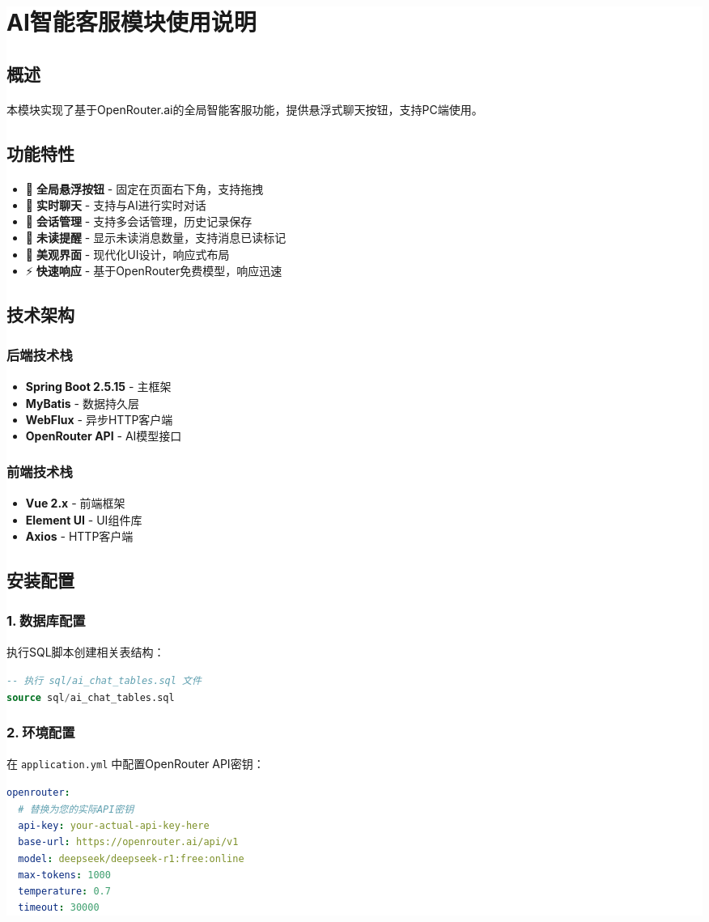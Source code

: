# AI智能客服模块使用说明

## 概述

本模块实现了基于OpenRouter.ai的全局智能客服功能，提供悬浮式聊天按钮，支持PC端使用。

## 功能特性

- 🎯 **全局悬浮按钮** - 固定在页面右下角，支持拖拽
- 💬 **实时聊天** - 支持与AI进行实时对话
- 📱 **会话管理** - 支持多会话管理，历史记录保存
- 🔔 **未读提醒** - 显示未读消息数量，支持消息已读标记
- 🎨 **美观界面** - 现代化UI设计，响应式布局
- ⚡ **快速响应** - 基于OpenRouter免费模型，响应迅速

## 技术架构

### 后端技术栈
- **Spring Boot 2.5.15** - 主框架
- **MyBatis** - 数据持久层
- **WebFlux** - 异步HTTP客户端
- **OpenRouter API** - AI模型接口

### 前端技术栈
- **Vue 2.x** - 前端框架
- **Element UI** - UI组件库
- **Axios** - HTTP客户端

## 安装配置

### 1. 数据库配置

执行SQL脚本创建相关表结构：

```sql
-- 执行 sql/ai_chat_tables.sql 文件
source sql/ai_chat_tables.sql
```

### 2. 环境配置

在 `application.yml` 中配置OpenRouter API密钥：

```yaml
openrouter:
  # 替换为您的实际API密钥
  api-key: your-actual-api-key-here
  base-url: https://openrouter.ai/api/v1
  model: deepseek/deepseek-r1:free:online
  max-tokens: 1000
  temperature: 0.7
  timeout: 30000
```
